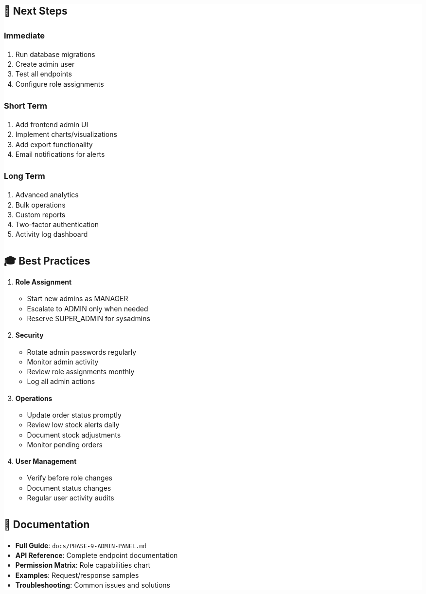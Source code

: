 ## 🚦 Next Steps

### Immediate
1. Run database migrations
2. Create admin user
3. Test all endpoints
4. Configure role assignments

### Short Term
1. Add frontend admin UI
2. Implement charts/visualizations
3. Add export functionality
4. Email notifications for alerts

### Long Term
1. Advanced analytics
2. Bulk operations
3. Custom reports
4. Two-factor authentication
5. Activity log dashboard

## 🎓 Best Practices

1. **Role Assignment**
   - Start new admins as MANAGER
   - Escalate to ADMIN only when needed
   - Reserve SUPER_ADMIN for sysadmins

2. **Security**
   - Rotate admin passwords regularly
   - Monitor admin activity
   - Review role assignments monthly
   - Log all admin actions

3. **Operations**
   - Update order status promptly
   - Review low stock alerts daily
   - Document stock adjustments
   - Monitor pending orders

4. **User Management**
   - Verify before role changes
   - Document status changes
   - Regular user activity audits

## 📖 Documentation

- **Full Guide**: `docs/PHASE-9-ADMIN-PANEL.md`
- **API Reference**: Complete endpoint documentation
- **Permission Matrix**: Role capabilities chart
- **Examples**: Request/response samples
- **Troubleshooting**: Common issues and solutions
